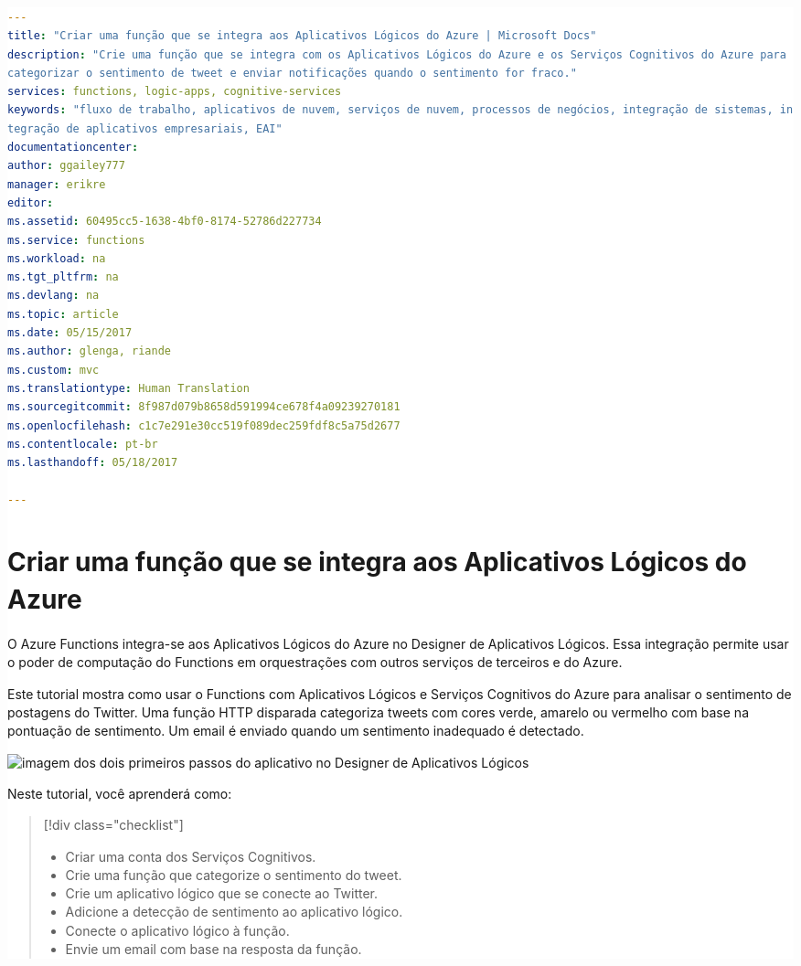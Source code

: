 ```yaml
---
title: "Criar uma função que se integra aos Aplicativos Lógicos do Azure | Microsoft Docs"
description: "Crie uma função que se integra com os Aplicativos Lógicos do Azure e os Serviços Cognitivos do Azure para categorizar o sentimento de tweet e enviar notificações quando o sentimento for fraco."
services: functions, logic-apps, cognitive-services
keywords: "fluxo de trabalho, aplicativos de nuvem, serviços de nuvem, processos de negócios, integração de sistemas, integração de aplicativos empresariais, EAI"
documentationcenter: 
author: ggailey777
manager: erikre
editor: 
ms.assetid: 60495cc5-1638-4bf0-8174-52786d227734
ms.service: functions
ms.workload: na
ms.tgt_pltfrm: na
ms.devlang: na
ms.topic: article
ms.date: 05/15/2017
ms.author: glenga, riande
ms.custom: mvc
ms.translationtype: Human Translation
ms.sourcegitcommit: 8f987d079b8658d591994ce678f4a09239270181
ms.openlocfilehash: c1c7e291e30cc519f089dec259fdf8c5a75d2677
ms.contentlocale: pt-br
ms.lasthandoff: 05/18/2017

---
```


# <a name="create-a-function-that-integrates-with-azure-logic-apps"></a>Criar uma função que se integra aos Aplicativos Lógicos do Azure

O Azure Functions integra-se aos Aplicativos Lógicos do Azure no Designer de Aplicativos Lógicos. Essa integração permite usar o poder de computação do Functions em orquestrações com outros serviços de terceiros e do Azure. 

Este tutorial mostra como usar o Functions com Aplicativos Lógicos e Serviços Cognitivos do Azure para analisar o sentimento de postagens do Twitter. Uma função HTTP disparada categoriza tweets com cores verde, amarelo ou vermelho com base na pontuação de sentimento. Um email é enviado quando um sentimento inadequado é detectado. 

![imagem dos dois primeiros passos do aplicativo no Designer de Aplicativos Lógicos](media/functions-twitter-email/designer1.png)

Neste tutorial, você aprenderá como:

> [!div class="checklist"]
> * Criar uma conta dos Serviços Cognitivos.
> * Crie uma função que categorize o sentimento do tweet.
> * Crie um aplicativo lógico que se conecte ao Twitter.
> * Adicione a detecção de sentimento ao aplicativo lógico. 
> * Conecte o aplicativo lógico à função.
> * Envie um email com base na resposta da função.
